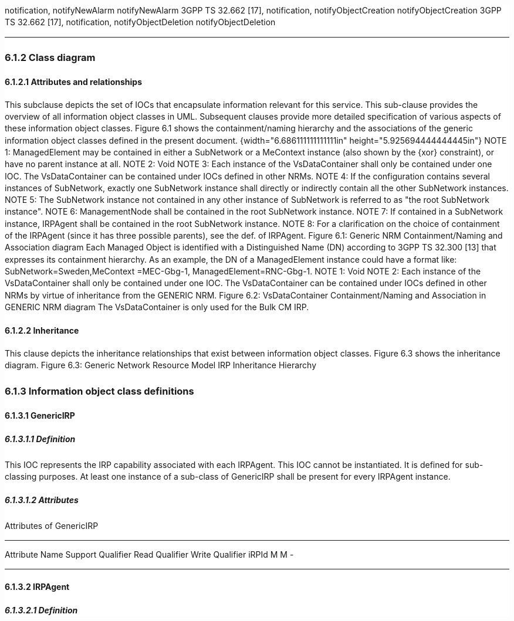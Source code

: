 notification, notifyNewAlarm notifyNewAlarm 3GPP TS 32.662 [17], notification,
notifyObjectCreation notifyObjectCreation 3GPP TS 32.662 [17], notification,
notifyObjectDeletion notifyObjectDeletion
* * *
### 6.1.2 Class diagram
#### 6.1.2.1 Attributes and relationships
This subclause depicts the set of IOCs that encapsulate information relevant
for this service. This sub-clause provides the overview of all information
object classes in UML. Subsequent clauses provide more detailed specification
of various aspects of these information object classes.
Figure 6.1 shows the containment/naming hierarchy and the associations of the
generic information object classes defined in the present document.
{width="6.686111111111111in" height="5.925694444444445in"}
NOTE 1: ManagedElement may be contained in either a SubNetwork or a MeContext
instance (also shown by the {xor} constraint), or have no parent instance at
all.
NOTE 2: Void
NOTE 3: Each instance of the VsDataContainer shall only be contained under one
IOC. The VsDataContainer can be contained under IOCs defined in other NRMs.
NOTE 4: If the configuration contains several instances of SubNetwork, exactly
one SubNetwork instance shall directly or indirectly contain all the other
SubNetwork instances.
NOTE 5: The SubNetwork instance not contained in any other instance of
SubNetwork is referred to as \"the root SubNetwork instance\".
NOTE 6: ManagementNode shall be contained in the root SubNetwork instance.
NOTE 7: If contained in a SubNetwork instance, IRPAgent shall be contained in
the root SubNetwork instance.
NOTE 8: For a clarification on the choice of containment of the IRPAgent
(since it has three possible parents), see the def. of IRPAgent.
Figure 6.1: Generic NRM Containment/Naming and Association diagram
Each Managed Object is identified with a Distinguished Name (DN) according to
3GPP TS 32.300 [13] that expresses its containment hierarchy. As an example,
the DN of a ManagedElement instance could have a format like:
SubNetwork=Sweden,MeContext =MEC-Gbg-1, ManagedElement=RNC-Gbg-1.
NOTE 1: Void
NOTE 2: Each instance of the VsDataContainer shall only be contained under one
IOC. The VsDataContainer can be contained under IOCs defined in other NRMs by
virtue of inheritance from the GENERIC NRM.
Figure 6.2: VsDataContainer Containment/Naming and Association in GENERIC NRM
diagram
The VsDataContainer is only used for the Bulk CM IRP.
#### 6.1.2.2 Inheritance
This clause depicts the inheritance relationships that exist between
information object classes.
Figure 6.3 shows the inheritance diagram.
Figure 6.3: Generic Network Resource Model IRP Inheritance Hierarchy
### 6.1.3 Information object class definitions
#### 6.1.3.1 GenericIRP
##### 6.1.3.1.1 Definition
This IOC represents the IRP capability associated with each IRPAgent. This IOC
cannot be instantiated. It is defined for sub-classing purposes. At least one
instance of a sub-class of GenericIRP shall be present for every IRPAgent
instance.
##### 6.1.3.1.2 Attributes
Attributes of GenericIRP
* * *
Attribute Name Support Qualifier Read Qualifier Write Qualifier iRPId M M -
* * *
#### 6.1.3.2 IRPAgent
##### 6.1.3.2.1 Definition